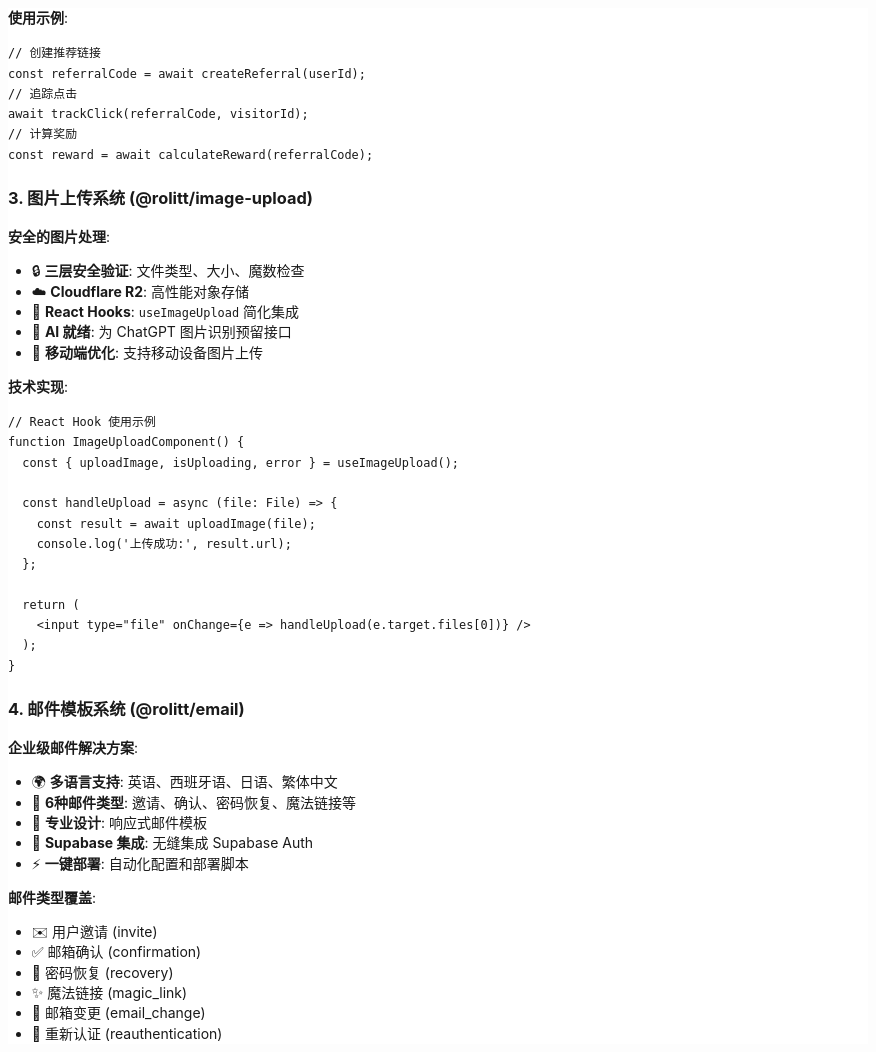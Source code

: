 **使用示例**:
```tsx
// 创建推荐链接
const referralCode = await createReferral(userId);
// 追踪点击
await trackClick(referralCode, visitorId);
// 计算奖励
const reward = await calculateReward(referralCode);
```

### **3. 图片上传系统 (@rolitt/image-upload)**

**安全的图片处理**:

- 🔒 **三层安全验证**: 文件类型、大小、魔数检查
- ☁️ **Cloudflare R2**: 高性能对象存储
- 🎨 **React Hooks**: `useImageUpload` 简化集成
- 🤖 **AI 就绪**: 为 ChatGPT 图片识别预留接口
- 📱 **移动端优化**: 支持移动设备图片上传

**技术实现**:
```tsx
// React Hook 使用示例
function ImageUploadComponent() {
  const { uploadImage, isUploading, error } = useImageUpload();

  const handleUpload = async (file: File) => {
    const result = await uploadImage(file);
    console.log('上传成功:', result.url);
  };

  return (
    <input type="file" onChange={e => handleUpload(e.target.files[0])} />
  );
}
```

### **4. 邮件模板系统 (@rolitt/email)**

**企业级邮件解决方案**:

- 🌍 **多语言支持**: 英语、西班牙语、日语、繁体中文
- 📧 **6种邮件类型**: 邀请、确认、密码恢复、魔法链接等
- 🎨 **专业设计**: 响应式邮件模板
- 🔧 **Supabase 集成**: 无缝集成 Supabase Auth
- ⚡ **一键部署**: 自动化配置和部署脚本

**邮件类型覆盖**:
- ✉️ 用户邀请 (invite)
- ✅ 邮箱确认 (confirmation)
- 🔑 密码恢复 (recovery)
- ✨ 魔法链接 (magic_link)
- 🔄 邮箱变更 (email_change)
- 🔐 重新认证 (reauthentication)
